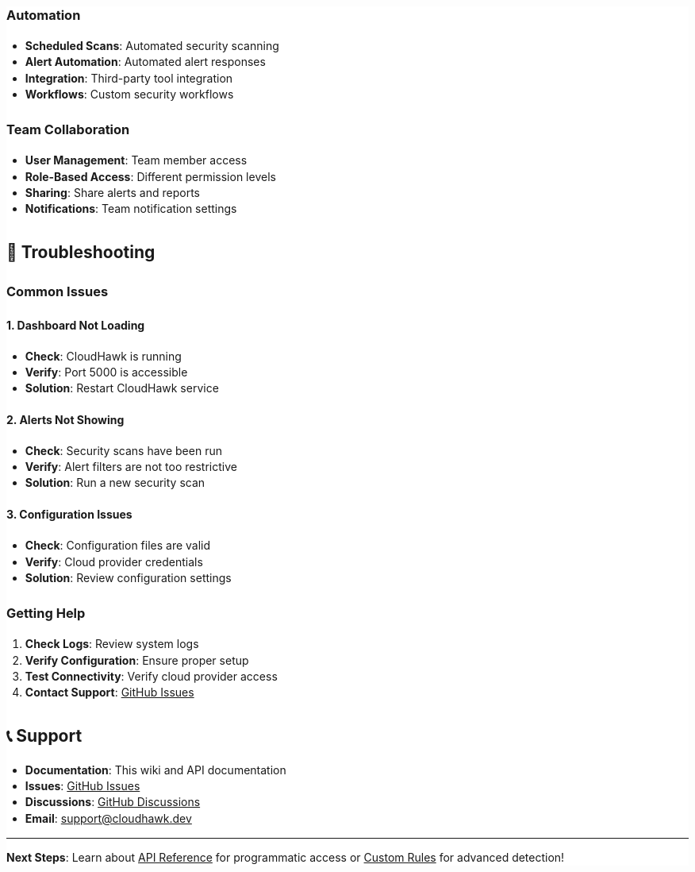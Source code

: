 ### Automation
- **Scheduled Scans**: Automated security scanning
- **Alert Automation**: Automated alert responses
- **Integration**: Third-party tool integration
- **Workflows**: Custom security workflows

### Team Collaboration
- **User Management**: Team member access
- **Role-Based Access**: Different permission levels
- **Sharing**: Share alerts and reports
- **Notifications**: Team notification settings

## 🚨 Troubleshooting

### Common Issues

#### 1. Dashboard Not Loading
- **Check**: CloudHawk is running
- **Verify**: Port 5000 is accessible
- **Solution**: Restart CloudHawk service

#### 2. Alerts Not Showing
- **Check**: Security scans have been run
- **Verify**: Alert filters are not too restrictive
- **Solution**: Run a new security scan

#### 3. Configuration Issues
- **Check**: Configuration files are valid
- **Verify**: Cloud provider credentials
- **Solution**: Review configuration settings

### Getting Help
1. **Check Logs**: Review system logs
2. **Verify Configuration**: Ensure proper setup
3. **Test Connectivity**: Verify cloud provider access
4. **Contact Support**: [GitHub Issues](https://github.com/vatshariyani/cloudhawk/issues)

## 📞 Support

- **Documentation**: This wiki and API documentation
- **Issues**: [GitHub Issues](https://github.com/vatshariyani/cloudhawk/issues)
- **Discussions**: [GitHub Discussions](https://github.com/vatshariyani/cloudhawk/discussions)
- **Email**: support@cloudhawk.dev

---

**Next Steps**: Learn about [API Reference](API-Reference.md) for programmatic access or [Custom Rules](Custom-Rules.md) for advanced detection!
